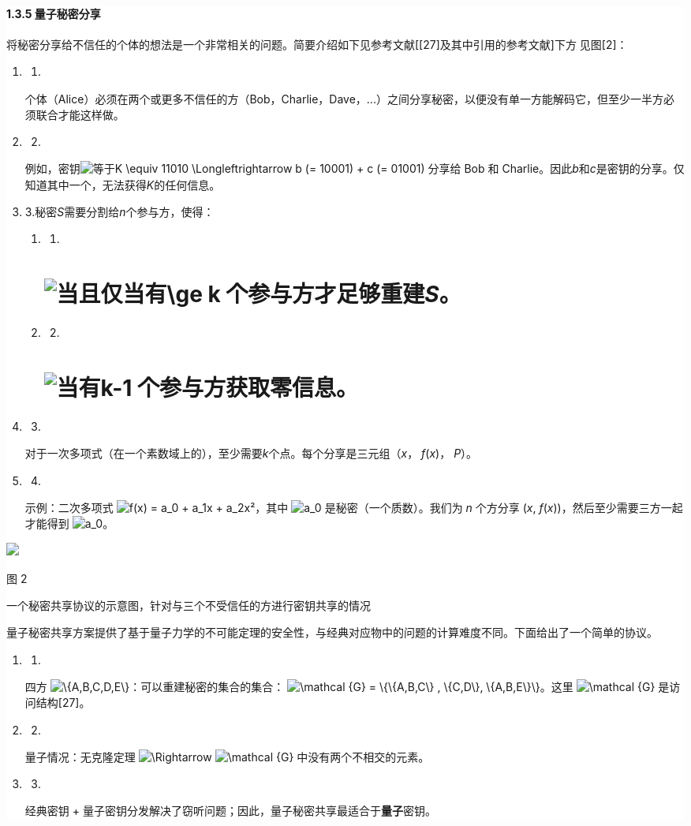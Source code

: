 #### 1.3.5 量子秘密分享

将秘密分享给不信任的个体的想法是一个非常相关的问题。简要介绍如下见参考文献[[27]及其中引用的参考文献]下方 见图[2]：

1.  1.

    个体（Alice）必须在两个或更多不信任的方（Bob，Charlie，Dave，...）之间分享秘密，以便没有单一方能解码它，但至少一半方必须联合才能这样做。

1.  2.

    例如，密钥![等于$K \equiv 11010 \Longleftrightarrow b (= 10001) + c (= 01001)$](img/516210_1_En_1_Chapter_TeX_IEq165.png) 分享给 Bob 和 Charlie。因此*b*和*c*是密钥的分享。仅知道其中一个，无法获得*K*的任何信息。

1.  3.秘密*S*需要分割给*n*个参与方，使得：

    1.  1.

        # ![当且仅当有$\ge k$](img/516210_1_En_1_Chapter_TeX_IEq166.png) 个参与方才足够重建*S*。

    1.  2.

        # ![当有$k-1$](img/516210_1_En_1_Chapter_TeX_IEq167.png) 个参与方获取零信息。

1.  3.

    对于一次多项式（在一个素数域上的），至少需要*k*个点。每个分享是三元组（*x*， *f*(*x*)， *P*）。

1.  4.

    示例：二次多项式 ![$$f(x) = a_0 + a_1x + a_2x²$$](img/516210_1_En_1_Chapter_TeX_IEq169.png)，其中 ![$$a_0$$](img/516210_1_En_1_Chapter_TeX_IEq170.png) 是秘密（一个质数）。我们为 *n* 个方分享 (*x*, *f*(*x*))，然后至少需要三方一起才能得到 ![$$a_0$$](img/516210_1_En_1_Chapter_TeX_IEq171.png)。

![](img/516210_1_En_1_Fig2_HTML.png)

图 2

一个秘密共享协议的示意图，针对与三个不受信任的方进行密钥共享的情况

量子秘密共享方案提供了基于量子力学的不可能定理的安全性，与经典对应物中的问题的计算难度不同。下面给出了一个简单的协议。

1.  1.

    四方 ![$$\{A,B,C,D,E\}$$](img/516210_1_En_1_Chapter_TeX_IEq172.png)：可以重建秘密的集合的集合： ![$$\mathcal {G} = \{\{A,B,C\} , \{C,D\}, \{A,B,E\}\}$$](img/516210_1_En_1_Chapter_TeX_IEq173.png)。这里 ![$$\mathcal {G}$$](img/516210_1_En_1_Chapter_TeX_IEq174.png) 是访问结构[27]。

1.  2.

    量子情况：无克隆定理 ![$$\Rightarrow $$](img/516210_1_En_1_Chapter_TeX_IEq175.png) ![$$\mathcal {G}$$](img/516210_1_En_1_Chapter_TeX_IEq176.png) 中没有两个不相交的元素。

1.  3.

    经典密钥 + 量子密钥分发解决了窃听问题；因此，量子秘密共享最适合于**量子**密钥。
